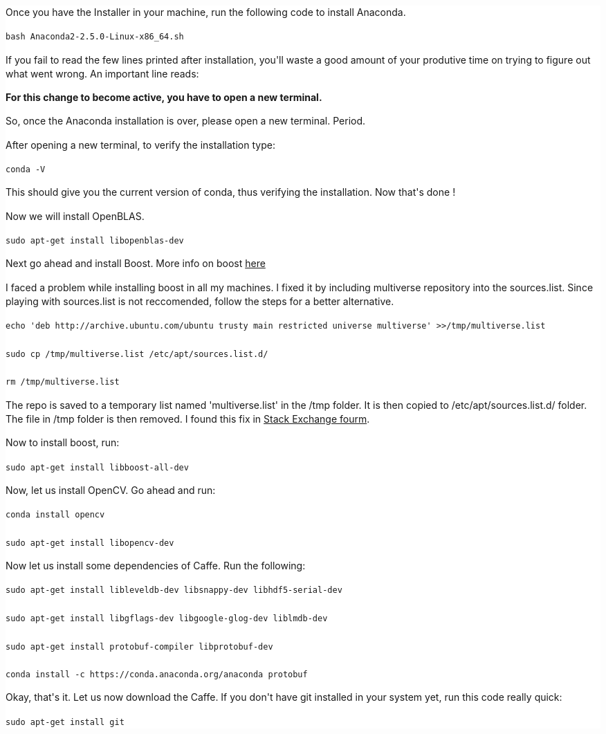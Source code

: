 Once you have the Installer in your machine, run the following code to install Anaconda.

    bash Anaconda2-2.5.0-Linux-x86_64.sh

If you fail to read the few lines printed after installation, you'll waste a good amount of your produtive time on trying to figure out what went wrong. An important line reads:

<b>For this change to become active, you have to open a new terminal.</b>

So, once the Anaconda installation is over, please open a new terminal. Period. 

After opening a new terminal, to verify the installation type:

    conda -V

This should give you the current version of conda, thus verifying the installation. Now that's done !

Now we will install OpenBLAS.

    sudo apt-get install libopenblas-dev

Next go ahead and install Boost. More info on boost [here](http://www.boost.org/ "boost.org")

I faced a problem while installing boost in all my machines. I fixed it by including multiverse repository into the sources.list. Since playing with sources.list is not reccomended, follow the steps for a better alternative.


    echo 'deb http://archive.ubuntu.com/ubuntu trusty main restricted universe multiverse' >>/tmp/multiverse.list

    sudo cp /tmp/multiverse.list /etc/apt/sources.list.d/

    rm /tmp/multiverse.list

The repo is saved to a temporary list named 'multiverse.list' in the /tmp folder. It is then copied to /etc/apt/sources.list.d/ folder. The file in /tmp folder is then removed. I found this fix in [Stack Exchange fourm](http://stackoverflow.com/questions/1584066/append-to-etc-apt-sources-list).

Now to install boost, run:

    sudo apt-get install libboost-all-dev

Now, let us install OpenCV. Go ahead and run:

    conda install opencv

    sudo apt-get install libopencv-dev

Now let us install some dependencies of Caffe. Run the following:

    sudo apt-get install libleveldb-dev libsnappy-dev libhdf5-serial-dev

    sudo apt-get install libgflags-dev libgoogle-glog-dev liblmdb-dev

    sudo apt-get install protobuf-compiler libprotobuf-dev

    conda install -c https://conda.anaconda.org/anaconda protobuf

Okay, that's it. Let us now download the Caffe. If you don't have git installed in your system yet, run this code really quick:

    sudo apt-get install git
